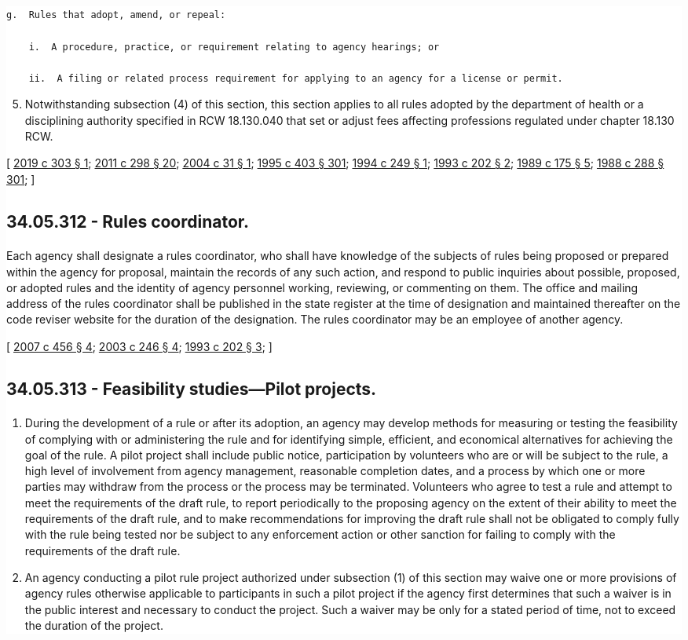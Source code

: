     g.  Rules that adopt, amend, or repeal:

        i.  A procedure, practice, or requirement relating to agency hearings; or

        ii.  A filing or related process requirement for applying to an agency for a license or permit.

5. Notwithstanding subsection (4) of this section, this section applies to all rules adopted by the department of health or a disciplining authority specified in RCW 18.130.040 that set or adjust fees affecting professions regulated under chapter 18.130 RCW.

\[ [2019 c 303 § 1](http://lawfilesext.leg.wa.gov/biennium/2019-20/Pdf/Bills/Session%20Laws/House/1753.SL.pdf?cite=2019%20c%20303%20§%201); [2011 c 298 § 20](http://lawfilesext.leg.wa.gov/biennium/2011-12/Pdf/Bills/Session%20Laws/House/2017-S.SL.pdf?cite=2011%20c%20298%20§%2020); [2004 c 31 § 1](http://lawfilesext.leg.wa.gov/biennium/2003-04/Pdf/Bills/Session%20Laws/House/2683.SL.pdf?cite=2004%20c%2031%20§%201); [1995 c 403 § 301](http://lawfilesext.leg.wa.gov/biennium/1995-96/Pdf/Bills/Session%20Laws/House/1010-S.SL.pdf?cite=1995%20c%20403%20§%20301); [1994 c 249 § 1](http://lawfilesext.leg.wa.gov/biennium/1993-94/Pdf/Bills/Session%20Laws/House/2510-S2.SL.pdf?cite=1994%20c%20249%20§%201); [1993 c 202 § 2](http://lawfilesext.leg.wa.gov/biennium/1993-94/Pdf/Bills/Session%20Laws/Senate/5088-S.SL.pdf?cite=1993%20c%20202%20§%202); [1989 c 175 § 5](http://leg.wa.gov/CodeReviser/documents/sessionlaw/1989c175.pdf?cite=1989%20c%20175%20§%205); [1988 c 288 § 301](http://leg.wa.gov/CodeReviser/documents/sessionlaw/1988c288.pdf?cite=1988%20c%20288%20§%20301); \]

## 34.05.312 - Rules coordinator.
Each agency shall designate a rules coordinator, who shall have knowledge of the subjects of rules being proposed or prepared within the agency for proposal, maintain the records of any such action, and respond to public inquiries about possible, proposed, or adopted rules and the identity of agency personnel working, reviewing, or commenting on them. The office and mailing address of the rules coordinator shall be published in the state register at the time of designation and maintained thereafter on the code reviser website for the duration of the designation. The rules coordinator may be an employee of another agency.

\[ [2007 c 456 § 4](http://lawfilesext.leg.wa.gov/biennium/2007-08/Pdf/Bills/Session%20Laws/House/1859.SL.pdf?cite=2007%20c%20456%20§%204); [2003 c 246 § 4](http://lawfilesext.leg.wa.gov/biennium/2003-04/Pdf/Bills/Session%20Laws/Senate/5766-S.SL.pdf?cite=2003%20c%20246%20§%204); [1993 c 202 § 3](http://lawfilesext.leg.wa.gov/biennium/1993-94/Pdf/Bills/Session%20Laws/Senate/5088-S.SL.pdf?cite=1993%20c%20202%20§%203); \]

## 34.05.313 - Feasibility studies—Pilot projects.
1. During the development of a rule or after its adoption, an agency may develop methods for measuring or testing the feasibility of complying with or administering the rule and for identifying simple, efficient, and economical alternatives for achieving the goal of the rule. A pilot project shall include public notice, participation by volunteers who are or will be subject to the rule, a high level of involvement from agency management, reasonable completion dates, and a process by which one or more parties may withdraw from the process or the process may be terminated. Volunteers who agree to test a rule and attempt to meet the requirements of the draft rule, to report periodically to the proposing agency on the extent of their ability to meet the requirements of the draft rule, and to make recommendations for improving the draft rule shall not be obligated to comply fully with the rule being tested nor be subject to any enforcement action or other sanction for failing to comply with the requirements of the draft rule.

2. An agency conducting a pilot rule project authorized under subsection (1) of this section may waive one or more provisions of agency rules otherwise applicable to participants in such a pilot project if the agency first determines that such a waiver is in the public interest and necessary to conduct the project. Such a waiver may be only for a stated period of time, not to exceed the duration of the project.
